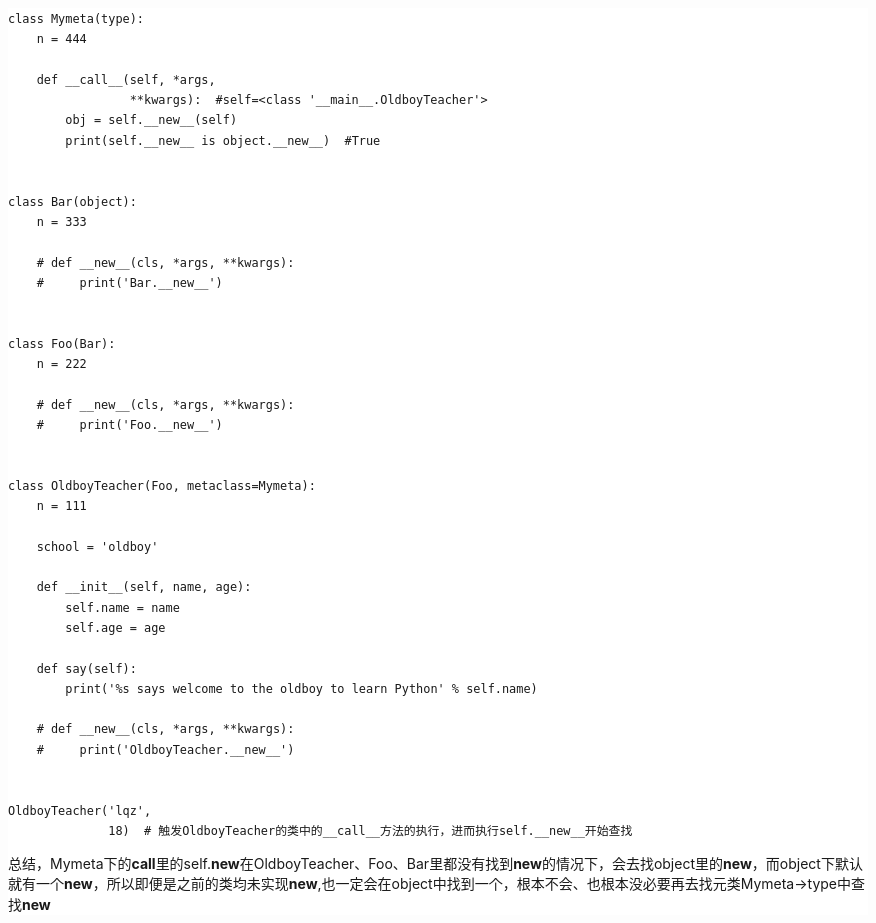 ```
class Mymeta(type):
    n = 444

    def __call__(self, *args,
                 **kwargs):  #self=<class '__main__.OldboyTeacher'>
        obj = self.__new__(self)
        print(self.__new__ is object.__new__)  #True


class Bar(object):
    n = 333

    # def __new__(cls, *args, **kwargs):
    #     print('Bar.__new__')


class Foo(Bar):
    n = 222

    # def __new__(cls, *args, **kwargs):
    #     print('Foo.__new__')


class OldboyTeacher(Foo, metaclass=Mymeta):
    n = 111

    school = 'oldboy'

    def __init__(self, name, age):
        self.name = name
        self.age = age

    def say(self):
        print('%s says welcome to the oldboy to learn Python' % self.name)

    # def __new__(cls, *args, **kwargs):
    #     print('OldboyTeacher.__new__')


OldboyTeacher('lqz',
              18)  # 触发OldboyTeacher的类中的__call__方法的执行，进而执行self.__new__开始查找
```

总结，Mymeta下的**call**里的self.**new**在OldboyTeacher、Foo、Bar里都没有找到**new**的情况下，会去找object里的**new**，而object下默认就有一个**new**，所以即便是之前的类均未实现**new**,也一定会在object中找到一个，根本不会、也根本没必要再去找元类Mymeta->type中查找**new**















